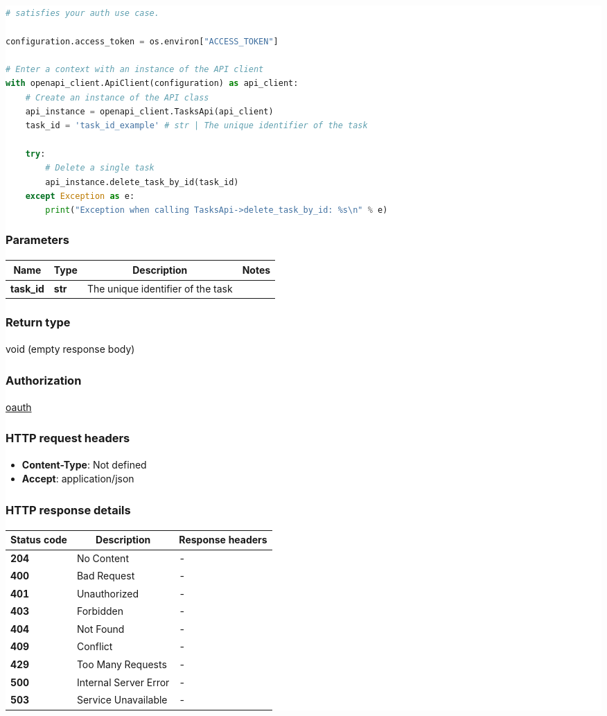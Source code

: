 ```python
# satisfies your auth use case.

configuration.access_token = os.environ["ACCESS_TOKEN"]

# Enter a context with an instance of the API client
with openapi_client.ApiClient(configuration) as api_client:
    # Create an instance of the API class
    api_instance = openapi_client.TasksApi(api_client)
    task_id = 'task_id_example' # str | The unique identifier of the task

    try:
        # Delete a single task
        api_instance.delete_task_by_id(task_id)
    except Exception as e:
        print("Exception when calling TasksApi->delete_task_by_id: %s\n" % e)
```



### Parameters


Name | Type | Description  | Notes
------------- | ------------- | ------------- | -------------
 **task_id** | **str**| The unique identifier of the task | 

### Return type

void (empty response body)

### Authorization

[oauth](../README.md#oauth)

### HTTP request headers

 - **Content-Type**: Not defined
 - **Accept**: application/json

### HTTP response details

| Status code | Description | Response headers |
|-------------|-------------|------------------|
**204** | No Content |  -  |
**400** | Bad Request |  -  |
**401** | Unauthorized |  -  |
**403** | Forbidden |  -  |
**404** | Not Found |  -  |
**409** | Conflict |  -  |
**429** | Too Many Requests |  -  |
**500** | Internal Server Error |  -  |
**503** | Service Unavailable |  -  |
